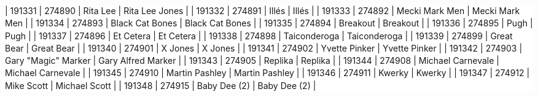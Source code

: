 | 191331 | 274890 | Rita Lee | Rita Lee Jones |
| 191332 | 274891 | Illés | Illés |
| 191333 | 274892 | Mecki Mark Men | Mecki Mark Men |
| 191334 | 274893 | Black Cat Bones | Black Cat Bones |
| 191335 | 274894 | Breakout | Breakout |
| 191336 | 274895 | Pugh | Pugh |
| 191337 | 274896 | Et Cetera | Et Cetera |
| 191338 | 274898 | Taiconderoga | Taiconderoga |
| 191339 | 274899 | Great Bear | Great Bear |
| 191340 | 274901 | X Jones | X Jones |
| 191341 | 274902 | Yvette Pinker | Yvette Pinker |
| 191342 | 274903 | Gary "Magic" Marker | Gary Alfred Marker |
| 191343 | 274905 | Replika | Replika |
| 191344 | 274908 | Michael Carnevale | Michael Carnevale |
| 191345 | 274910 | Martin Pashley | Martin Pashley |
| 191346 | 274911 | Kwerky | Kwerky |
| 191347 | 274912 | Mike Scott | Michael Scott |
| 191348 | 274915 | Baby Dee (2) | Baby Dee (2) |
